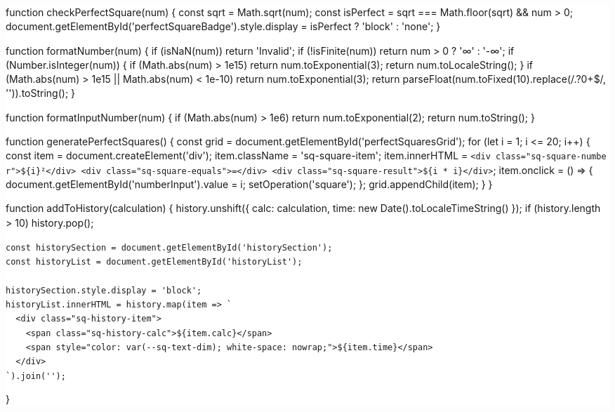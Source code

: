   function checkPerfectSquare(num) {
    const sqrt = Math.sqrt(num);
    const isPerfect = sqrt === Math.floor(sqrt) && num > 0;
    document.getElementById('perfectSquareBadge').style.display = isPerfect ? 'block' : 'none';
  }
  
  function formatNumber(num) {
    if (isNaN(num)) return 'Invalid';
    if (!isFinite(num)) return num > 0 ? '∞' : '-∞';
    if (Number.isInteger(num)) {
      if (Math.abs(num) > 1e15) return num.toExponential(3);
      return num.toLocaleString();
    }
    if (Math.abs(num) > 1e15 || Math.abs(num) < 1e-10) return num.toExponential(3);
    return parseFloat(num.toFixed(10).replace(/\.?0+$/, '')).toString();
  }
  
  function formatInputNumber(num) {
    if (Math.abs(num) > 1e6) return num.toExponential(2);
    return num.toString();
  }
  
  function generatePerfectSquares() {
    const grid = document.getElementById('perfectSquaresGrid');
    for (let i = 1; i <= 20; i++) {
      const item = document.createElement('div');
      item.className = 'sq-square-item';
      item.innerHTML = `
        <div class="sq-square-number">${i}²</div>
        <div class="sq-square-equals">=</div>
        <div class="sq-square-result">${i * i}</div>
      `;
      item.onclick = () => {
        document.getElementById('numberInput').value = i;
        setOperation('square');
      };
      grid.appendChild(item);
    }
  }
  
  function addToHistory(calculation) {
    history.unshift({
      calc: calculation,
      time: new Date().toLocaleTimeString()
    });
    if (history.length > 10) history.pop();
    
    const historySection = document.getElementById('historySection');
    const historyList = document.getElementById('historyList');
    
    historySection.style.display = 'block';
    historyList.innerHTML = history.map(item => `
      <div class="sq-history-item">
        <span class="sq-history-calc">${item.calc}</span>
        <span style="color: var(--sq-text-dim); white-space: nowrap;">${item.time}</span>
      </div>
    `).join('');
  }
  
